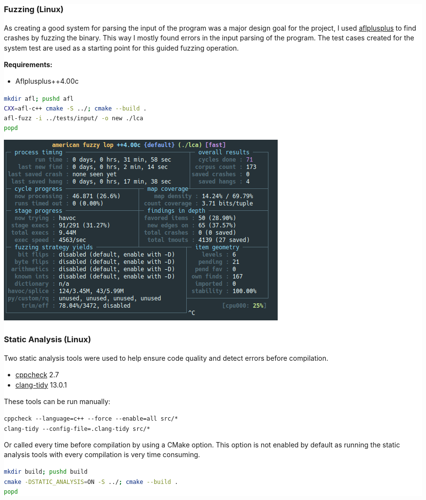 ### Fuzzing (Linux)
As creating a good system for parsing the input of the program was a major design goal for the project, I used [aflplusplus](https://aflplus.plus/) to find crashes by fuzzing the binary. This way I mostly found errors in the input parsing of the program. The test cases created for the system test are used as a starting point for this guided fuzzing operation.

**Requirements:**
- Aflplusplus++4.00c

```bash
mkdir afl; pushd afl
CXX=afl-c++ cmake -S ../; cmake --build .
afl-fuzz -i ../tests/input/ -o new ./lca
popd
```
![Aflplusplus](screenshots/fuzzylop.png)

### Static Analysis (Linux)
Two static analysis tools were used to help ensure code quality and detect errors before compilation.
- [cppcheck](http://cppcheck.net/) 2.7
- [clang-tidy](https://clang.llvm.org/extra/clang-tidy/) 13.0.1

These tools can be run manually:
```
cppcheck --language=c++ --force --enable=all src/*
clang-tidy --config-file=.clang-tidy src/*
```

Or called every time before compilation by using a CMake option. This option is not enabled by default as running the static analysis tools with every compilation is very time consuming.
```bash
mkdir build; pushd build
cmake -DSTATIC_ANALYSIS=ON -S ../; cmake --build .
popd
```
